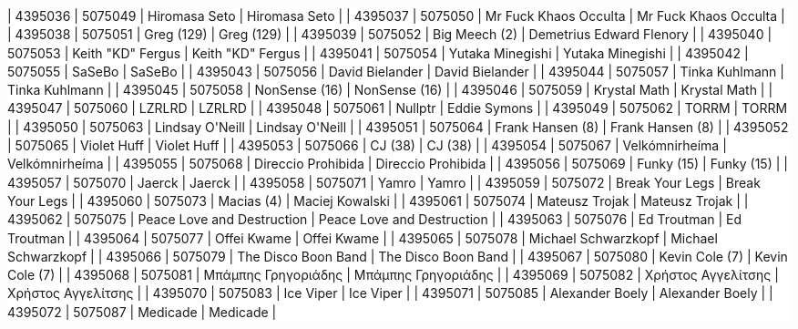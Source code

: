 | 4395036 | 5075049 | Hiromasa Seto | Hiromasa Seto |
| 4395037 | 5075050 | Mr Fuck Khaos Occulta | Mr Fuck Khaos Occulta |
| 4395038 | 5075051 | Greg (129) | Greg (129) |
| 4395039 | 5075052 | Big Meech (2) | Demetrius Edward Flenory |
| 4395040 | 5075053 | Keith "KD" Fergus | Keith "KD" Fergus |
| 4395041 | 5075054 | Yutaka Minegishi | Yutaka Minegishi |
| 4395042 | 5075055 | SaSeBo | SaSeBo |
| 4395043 | 5075056 | David Bielander | David Bielander |
| 4395044 | 5075057 | Tinka Kuhlmann | Tinka Kuhlmann |
| 4395045 | 5075058 | NonSense (16) | NonSense (16) |
| 4395046 | 5075059 | Krystal Math | Krystal Math |
| 4395047 | 5075060 | LZRLRD | LZRLRD |
| 4395048 | 5075061 | Nullptr | Eddie Symons |
| 4395049 | 5075062 | TORRM | TORRM |
| 4395050 | 5075063 | Lindsay O'Neill | Lindsay O'Neill |
| 4395051 | 5075064 | Frank Hansen (8) | Frank Hansen (8) |
| 4395052 | 5075065 | Violet Huff | Violet Huff |
| 4395053 | 5075066 | CJ (38) | CJ (38) |
| 4395054 | 5075067 | Velkómnirheíma | Velkómnirheíma |
| 4395055 | 5075068 | Direccio Prohibida | Direccio Prohibida |
| 4395056 | 5075069 | Funky (15) | Funky (15) |
| 4395057 | 5075070 | Jaerck | Jaerck |
| 4395058 | 5075071 | Yamro | Yamro |
| 4395059 | 5075072 | Break Your Legs | Break Your Legs |
| 4395060 | 5075073 | Macias (4) | Maciej Kowalski |
| 4395061 | 5075074 | Mateusz Trojak | Mateusz Trojak |
| 4395062 | 5075075 | Peace Love and Destruction | Peace Love and Destruction |
| 4395063 | 5075076 | Ed Troutman | Ed Troutman |
| 4395064 | 5075077 | Offei Kwame | Offei Kwame |
| 4395065 | 5075078 | Michael Schwarzkopf | Michael Schwarzkopf |
| 4395066 | 5075079 | The Disco Boon Band | The Disco Boon Band |
| 4395067 | 5075080 | Kevin Cole (7) | Kevin Cole (7) |
| 4395068 | 5075081 | Μπάμπης Γρηγοριάδης | Μπάμπης Γρηγοριάδης |
| 4395069 | 5075082 | Χρήστος Αγγελίτσης | Χρήστος Αγγελίτσης |
| 4395070 | 5075083 | Ice Viper | Ice Viper |
| 4395071 | 5075085 | Alexander Boely | Alexander Boely |
| 4395072 | 5075087 | Medicade | Medicade |